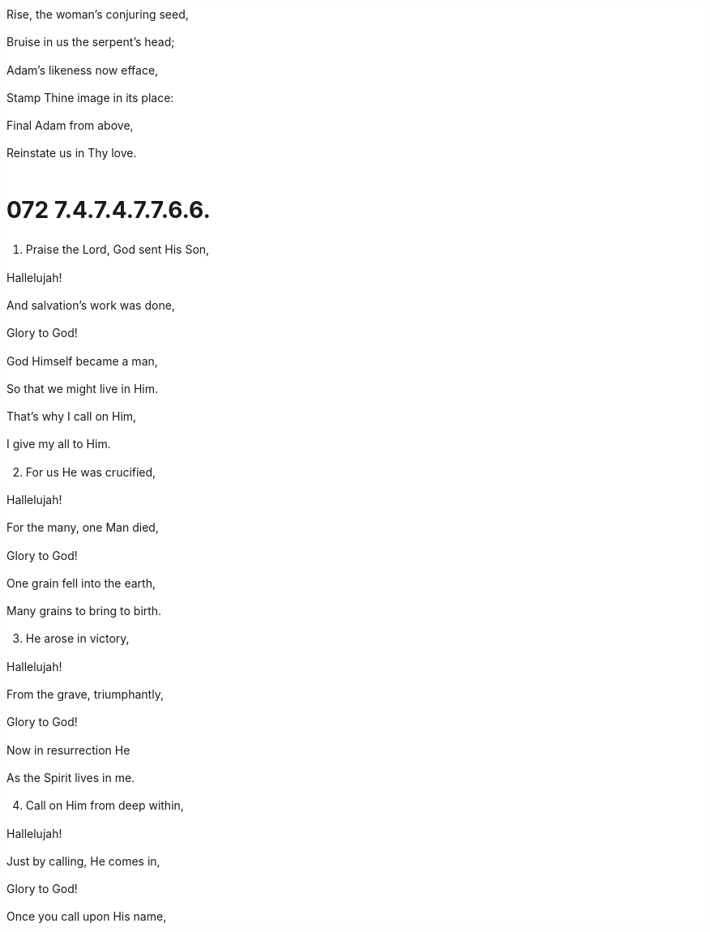 Rise, the woman’s conjuring seed,

Bruise in us the serpent’s head;

Adam’s likeness now efface,

Stamp Thine image in its place:

Final Adam from above,

Reinstate us in Thy love.

# 072 7.4.7.4.7.7.6.6.

1.  Praise the Lord, God sent His Son,

Hallelujah!

And salvation’s work was done,

Glory to God!

God Himself became a man,

So that we might live in Him.

That’s why I call on Him,

I give my all to Him.

2.  For us He was crucified,

Hallelujah!

For the many, one Man died,

Glory to God!

One grain fell into the earth,

Many grains to bring to birth.

3.  He arose in victory,

Hallelujah!

From the grave, triumphantly,

Glory to God!

Now in resurrection He

As the Spirit lives in me.

4.  Call on Him from deep within,

Hallelujah!

Just by calling, He comes in,

Glory to God!

Once you call upon His name,
